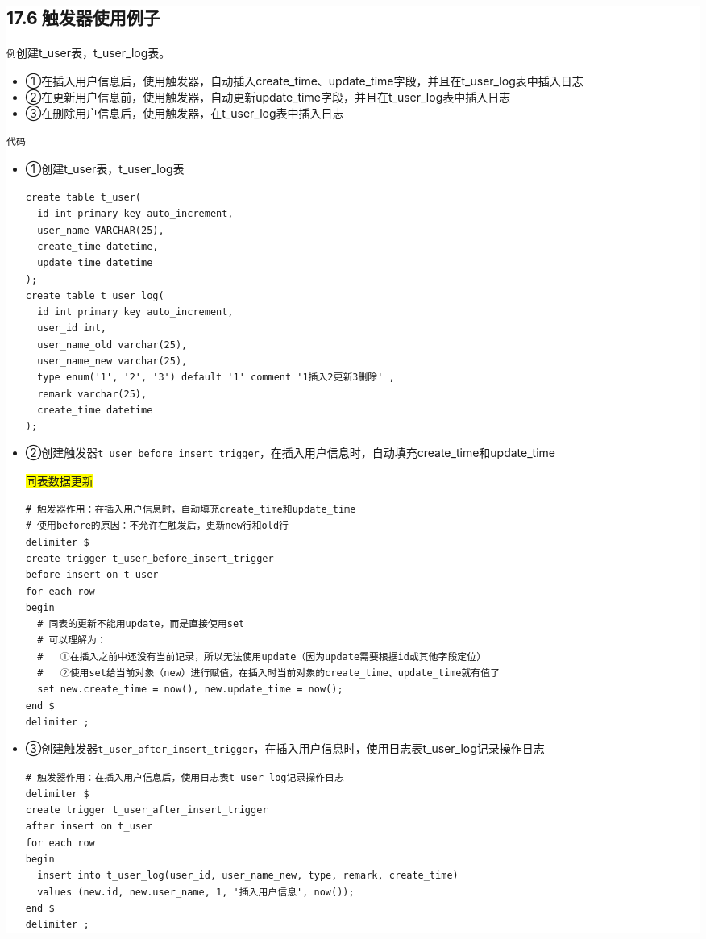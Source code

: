 ## 17.6 触发器使用例子

`例`创建t_user表，t_user_log表。

- ①在插入用户信息后，使用触发器，自动插入create_time、update_time字段，并且在t_user_log表中插入日志
- ②在更新用户信息前，使用触发器，自动更新update_time字段，并且在t_user_log表中插入日志
- ③在删除用户信息后，使用触发器，在t_user_log表中插入日志

`代码`

- ①创建t_user表，t_user_log表

  ```mysql
  create table t_user(
  	id int primary key auto_increment,
  	user_name VARCHAR(25),
  	create_time datetime,
  	update_time datetime
  );
  create table t_user_log(
  	id int primary key auto_increment,
  	user_id int,
  	user_name_old varchar(25),
  	user_name_new varchar(25),
  	type enum('1', '2', '3') default '1' comment '1插入2更新3删除' ,
  	remark varchar(25),
  	create_time datetime
  );
  ```

- ②创建触发器`t_user_before_insert_trigger`，在插入用户信息时，自动填充create_time和update_time

  <p><front style="background: yellow">同表数据更新</front></p>

  ```mysql
  # 触发器作用：在插入用户信息时，自动填充create_time和update_time
  # 使用before的原因：不允许在触发后，更新new行和old行
  delimiter $
  create trigger t_user_before_insert_trigger
  before insert on t_user
  for each row
  begin 
  	# 同表的更新不能用update，而是直接使用set
  	# 可以理解为：
  	# 	①在插入之前中还没有当前记录，所以无法使用update（因为update需要根据id或其他字段定位）
  	# 	②使用set给当前对象（new）进行赋值，在插入时当前对象的create_time、update_time就有值了
  	set new.create_time = now(), new.update_time = now(); 
  end $
  delimiter ;
  ```

- ③创建触发器`t_user_after_insert_trigger`，在插入用户信息时，使用日志表t_user_log记录操作日志

  ```mysql
  # 触发器作用：在插入用户信息后，使用日志表t_user_log记录操作日志
  delimiter $
  create trigger t_user_after_insert_trigger
  after insert on t_user
  for each row
  begin
  	insert into t_user_log(user_id, user_name_new, type, remark, create_time)
  	values (new.id, new.user_name, 1, '插入用户信息', now());
  end $
  delimiter ;
  ```

